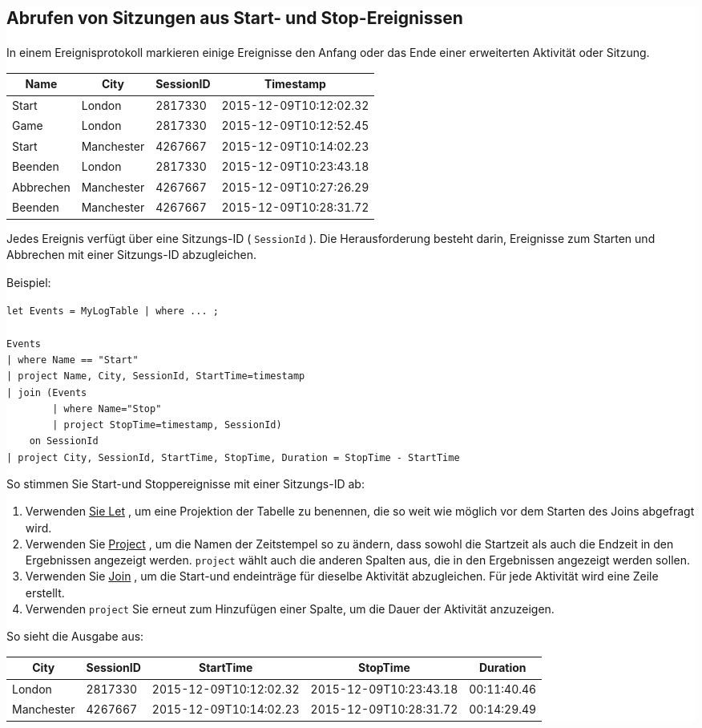 ## <a name="get-sessions-from-start-and-stop-events"></a>Abrufen von Sitzungen aus Start- und Stop-Ereignissen

In einem Ereignisprotokoll markieren einige Ereignisse den Anfang oder das Ende einer erweiterten Aktivität oder Sitzung. 

|Name|City|SessionID|Timestamp|
|---|---|---|---|
|Start|London|2817330|2015-12-09T10:12:02.32|
|Game|London|2817330|2015-12-09T10:12:52.45|
|Start|Manchester|4267667|2015-12-09T10:14:02.23|
|Beenden|London|2817330|2015-12-09T10:23:43.18|
|Abbrechen|Manchester|4267667|2015-12-09T10:27:26.29|
|Beenden|Manchester|4267667|2015-12-09T10:28:31.72|

Jedes Ereignis verfügt über eine Sitzungs-ID ( `SessionId` ). Die Herausforderung besteht darin, Ereignisse zum Starten und Abbrechen mit einer Sitzungs-ID abzugleichen.

Beispiel:

```kusto
let Events = MyLogTable | where ... ;

Events
| where Name == "Start"
| project Name, City, SessionId, StartTime=timestamp
| join (Events 
        | where Name="Stop"
        | project StopTime=timestamp, SessionId) 
    on SessionId
| project City, SessionId, StartTime, StopTime, Duration = StopTime - StartTime
```

So stimmen Sie Start-und Stoppereignisse mit einer Sitzungs-ID ab:

1. Verwenden [Sie Let](./letstatement.md) , um eine Projektion der Tabelle zu benennen, die so weit wie möglich vor dem Starten des Joins abgefragt wird.
1. Verwenden Sie [Project](./projectoperator.md) , um die Namen der Zeitstempel so zu ändern, dass sowohl die Startzeit als auch die Endzeit in den Ergebnissen angezeigt werden. `project` wählt auch die anderen Spalten aus, die in den Ergebnissen angezeigt werden sollen. 
1. Verwenden Sie [Join](./joinoperator.md) , um die Start-und endeinträge für dieselbe Aktivität abzugleichen. Für jede Aktivität wird eine Zeile erstellt. 
1. Verwenden `project` Sie erneut zum Hinzufügen einer Spalte, um die Dauer der Aktivität anzuzeigen.

So sieht die Ausgabe aus:

|City|SessionID|StartTime|StopTime|Duration|
|---|---|---|---|---|
|London|2817330|2015-12-09T10:12:02.32|2015-12-09T10:23:43.18|00:11:40.46|
|Manchester|4267667|2015-12-09T10:14:02.23|2015-12-09T10:28:31.72|00:14:29.49|
